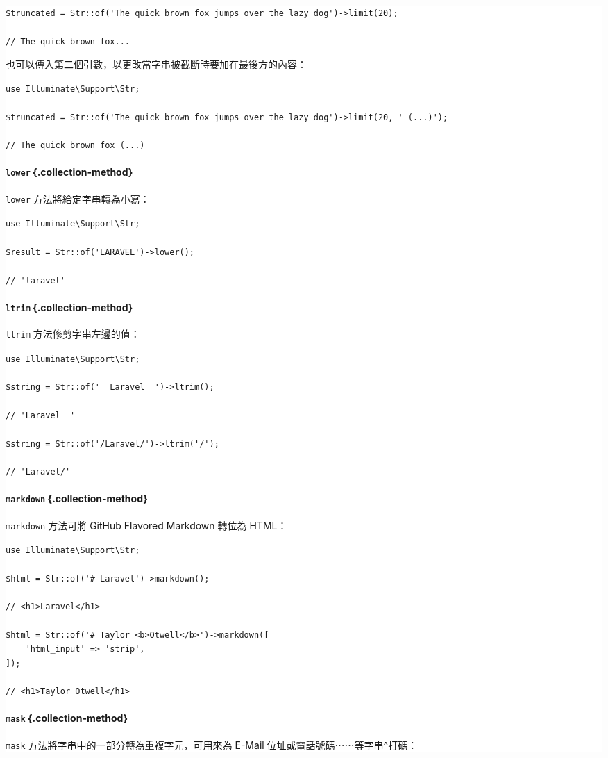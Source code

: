     $truncated = Str::of('The quick brown fox jumps over the lazy dog')->limit(20);
    
    // The quick brown fox...

也可以傳入第二個引數，以更改當字串被截斷時要加在最後方的內容：

    use Illuminate\Support\Str;
    
    $truncated = Str::of('The quick brown fox jumps over the lazy dog')->limit(20, ' (...)');
    
    // The quick brown fox (...)

<a name="method-fluent-str-lower"></a>

#### `lower` {.collection-method}

`lower` 方法將給定字串轉為小寫：

    use Illuminate\Support\Str;
    
    $result = Str::of('LARAVEL')->lower();
    
    // 'laravel'

<a name="method-fluent-str-ltrim"></a>

#### `ltrim` {.collection-method}

`ltrim` 方法修剪字串左邊的值：

    use Illuminate\Support\Str;
    
    $string = Str::of('  Laravel  ')->ltrim();
    
    // 'Laravel  '
    
    $string = Str::of('/Laravel/')->ltrim('/');
    
    // 'Laravel/'

<a name="method-fluent-str-markdown"></a>

#### `markdown` {.collection-method}

`markdown` 方法可將 GitHub Flavored Markdown 轉位為 HTML：

    use Illuminate\Support\Str;
    
    $html = Str::of('# Laravel')->markdown();
    
    // <h1>Laravel</h1>
    
    $html = Str::of('# Taylor <b>Otwell</b>')->markdown([
        'html_input' => 'strip',
    ]);
    
    // <h1>Taylor Otwell</h1>

<a name="method-fluent-str-mask"></a>

#### `mask` {.collection-method}

`mask` 方法將字串中的一部分轉為重複字元，可用來為 E-Mail 位址或電話號碼⋯⋯等字串^[打碼](Obfuscate)：
